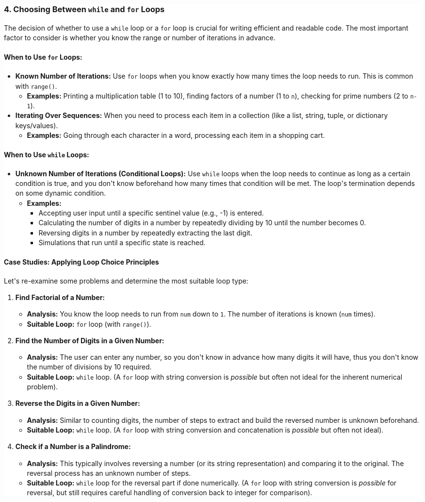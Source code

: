 ### 4. Choosing Between `while` and `for` Loops

The decision of whether to use a `while` loop or a `for` loop is crucial for writing efficient and readable code. The most important factor to consider is whether you know the range or number of iterations in advance.

#### When to Use `for` Loops:

*   **Known Number of Iterations:** Use `for` loops when you know exactly how many times the loop needs to run. This is common with `range()`.
    *   **Examples:** Printing a multiplication table (1 to 10), finding factors of a number (1 to `n`), checking for prime numbers (2 to `n-1`).
*   **Iterating Over Sequences:** When you need to process each item in a collection (like a list, string, tuple, or dictionary keys/values).
    *   **Examples:** Going through each character in a word, processing each item in a shopping cart.

#### When to Use `while` Loops:

*   **Unknown Number of Iterations (Conditional Loops):** Use `while` loops when the loop needs to continue as long as a certain condition is true, and you don't know beforehand how many times that condition will be met. The loop's termination depends on some dynamic condition.
    *   **Examples:**
        *   Accepting user input until a specific sentinel value (e.g., -1) is entered.
        *   Calculating the number of digits in a number by repeatedly dividing by 10 until the number becomes 0.
        *   Reversing digits in a number by repeatedly extracting the last digit.
        *   Simulations that run until a specific state is reached.

#### Case Studies: Applying Loop Choice Principles

Let's re-examine some problems and determine the most suitable loop type:

1.  **Find Factorial of a Number:**
    *   **Analysis:** You know the loop needs to run from `num` down to `1`. The number of iterations is known (`num` times).
    *   **Suitable Loop:** `for` loop (with `range()`).

2.  **Find the Number of Digits in a Given Number:**
    *   **Analysis:** The user can enter any number, so you don't know in advance how many digits it will have, thus you don't know the number of divisions by 10 required.
    *   **Suitable Loop:** `while` loop. (A `for` loop with string conversion is *possible* but often not ideal for the inherent numerical problem).

3.  **Reverse the Digits in a Given Number:**
    *   **Analysis:** Similar to counting digits, the number of steps to extract and build the reversed number is unknown beforehand.
    *   **Suitable Loop:** `while` loop. (A `for` loop with string conversion and concatenation is *possible* but often not ideal).

4.  **Check if a Number is a Palindrome:**
    *   **Analysis:** This typically involves reversing a number (or its string representation) and comparing it to the original. The reversal process has an unknown number of steps.
    *   **Suitable Loop:** `while` loop for the reversal part if done numerically. (A `for` loop with string conversion is *possible* for reversal, but still requires careful handling of conversion back to integer for comparison).
